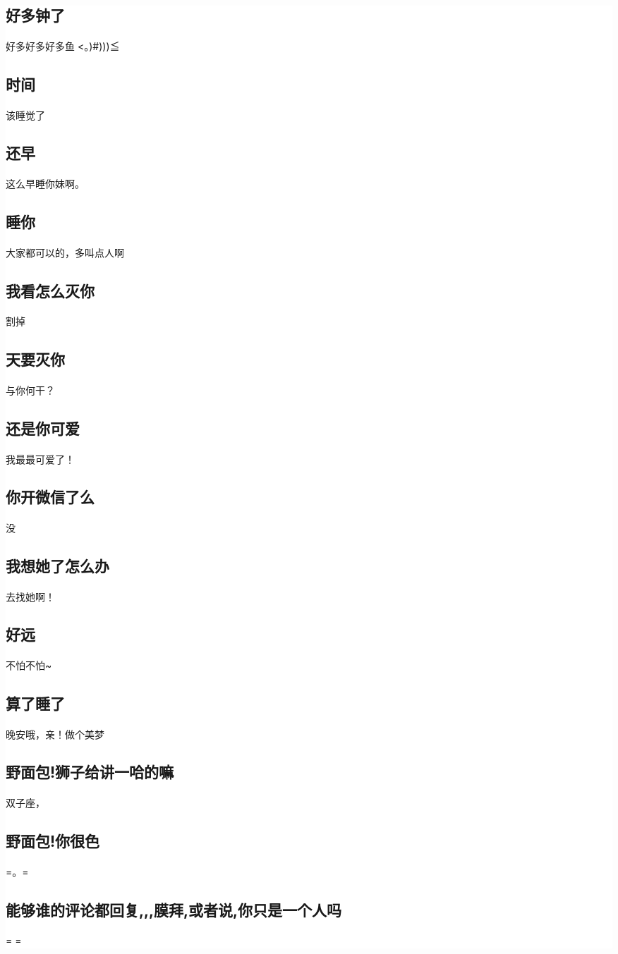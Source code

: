 ## 好多钟了
好多好多好多鱼
<。)#)))≦

## 时间
该睡觉了

## 还早
这么早睡你妹啊。

## 睡你
大家都可以的，多叫点人啊

## 我看怎么灭你
割掉

## 天要灭你
与你何干？

## 还是你可爱
我最最可爱了！

## 你开微信了么
没

## 我想她了怎么办
去找她啊！

## 好远
不怕不怕~

## 算了睡了
晚安哦，亲！做个美梦

## 野面包!狮子给讲一哈的嘛
双子座，

## 野面包!你很色
=。=

## 能够谁的评论都回复,,,膜拜,或者说,你只是一个人吗
= =
